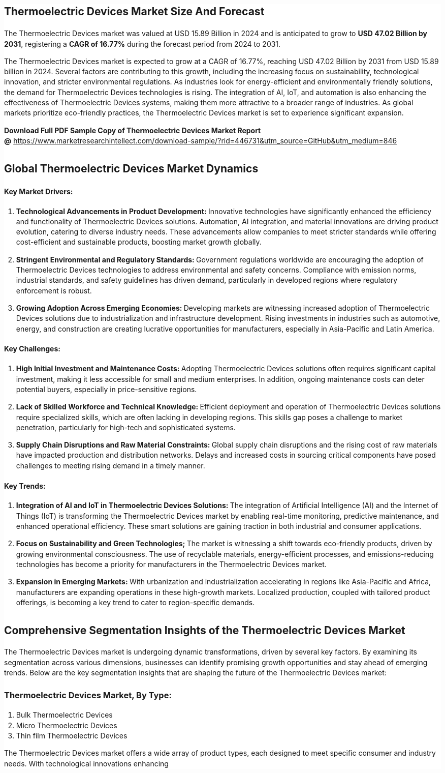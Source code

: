 <h2>Thermoelectric Devices Market Size And Forecast</h2><p>The Thermoelectric Devices market was valued at USD 15.89 Billion in 2024 and is anticipated to grow to <strong>USD 47.02 Billion by 2031</strong>, registering a <strong>CAGR of 16.77%</strong> during the forecast period from 2024 to 2031.</p><p>The Thermoelectric Devices market is expected to grow at a CAGR of 16.77%, reaching USD 47.02 Billion by 2031 from USD 15.89 billion in 2024. Several factors are contributing to this growth, including the increasing focus on sustainability, technological innovation, and stricter environmental regulations. As industries look for energy-efficient and environmentally friendly solutions, the demand for Thermoelectric Devices technologies is rising. The integration of AI, IoT, and automation is also enhancing the effectiveness of Thermoelectric Devices systems, making them more attractive to a broader range of industries. As global markets prioritize eco-friendly practices, the Thermoelectric Devices market is set to experience significant expansion.</p><p><strong>Download Full PDF Sample Copy of Thermoelectric Devices Market Report @</strong>&nbsp;<a href="https://www.marketresearchintellect.com/download-sample/?rid=446731&amp;utm_source=GitHub&amp;utm_medium=846">https://www.marketresearchintellect.com/download-sample/?rid=446731&amp;utm_source=GitHub&amp;utm_medium=846</a></p><h2>Global Thermoelectric Devices Market Dynamics</h2><h4><strong>Key Market Drivers:</strong></h4><ol><li><p><strong>Technological Advancements in Product Development:&nbsp;</strong>Innovative technologies have significantly enhanced the efficiency and functionality of Thermoelectric Devices solutions. Automation, AI integration, and material innovations are driving product evolution, catering to diverse industry needs. These advancements allow companies to meet stricter standards while offering cost-efficient and sustainable products, boosting market growth globally.</p></li><li><p><strong>Stringent Environmental and Regulatory Standards:&nbsp;</strong>Government regulations worldwide are encouraging the adoption of Thermoelectric Devices technologies to address environmental and safety concerns. Compliance with emission norms, industrial standards, and safety guidelines has driven demand, particularly in developed regions where regulatory enforcement is robust.</p></li><li><p><strong>Growing Adoption Across Emerging Economies:&nbsp;</strong>Developing markets are witnessing increased adoption of Thermoelectric Devices solutions due to industrialization and infrastructure development. Rising investments in industries such as automotive, energy, and construction are creating lucrative opportunities for manufacturers, especially in Asia-Pacific and Latin America.</p></li></ol><h4><strong>Key Challenges:</strong></h4><ol><li><p><strong>High Initial Investment and Maintenance Costs:&nbsp;</strong>Adopting Thermoelectric Devices solutions often requires significant capital investment, making it less accessible for small and medium enterprises. In addition, ongoing maintenance costs can deter potential buyers, especially in price-sensitive regions.</p></li><li><p><strong>Lack of Skilled Workforce and Technical Knowledge:&nbsp;</strong>Efficient deployment and operation of Thermoelectric Devices solutions require specialized skills, which are often lacking in developing regions. This skills gap poses a challenge to market penetration, particularly for high-tech and sophisticated systems.</p></li><li><p><strong>Supply Chain Disruptions and Raw Material Constraints:&nbsp;</strong>Global supply chain disruptions and the rising cost of raw materials have impacted production and distribution networks. Delays and increased costs in sourcing critical components have posed challenges to meeting rising demand in a timely manner.</p></li></ol><h4><strong>Key Trends:</strong></h4><ol><li><p><strong>Integration of AI and IoT in Thermoelectric Devices Solutions:&nbsp;</strong>The integration of Artificial Intelligence (AI) and the Internet of Things (IoT) is transforming the Thermoelectric Devices market by enabling real-time monitoring, predictive maintenance, and enhanced operational efficiency. These smart solutions are gaining traction in both industrial and consumer applications.</p></li><li><p><strong>Focus on Sustainability and Green Technologies;&nbsp;</strong>The market is witnessing a shift towards eco-friendly products, driven by growing environmental consciousness. The use of recyclable materials, energy-efficient processes, and emissions-reducing technologies has become a priority for manufacturers in the Thermoelectric Devices market.</p></li><li><p><strong>Expansion in Emerging Markets:&nbsp;</strong>With urbanization and industrialization accelerating in regions like Asia-Pacific and Africa, manufacturers are expanding operations in these high-growth markets. Localized production, coupled with tailored product offerings, is becoming a key trend to cater to region-specific demands.</p></li></ol><div class="article-main__content" data-test-id="publishing-text-block"><h2>Comprehensive Segmentation Insights of the Thermoelectric Devices Market</h2><p>The Thermoelectric Devices market is undergoing dynamic transformations, driven by several key factors. By examining its segmentation across various dimensions, businesses can identify promising growth opportunities and stay ahead of emerging trends. Below are the key segmentation insights that are shaping the future of the Thermoelectric Devices market:</p><h3><strong>Thermoelectric Devices Market, By Type:<br /></strong></h3><ol><li>Bulk Thermoelectric Devices<li> Micro Thermoelectric Devices<li> Thin film Thermoelectric Devices</li></ol><p>The Thermoelectric Devices market offers a wide array of product types, each designed to meet specific consumer and industry needs. With technological innovations enhancing